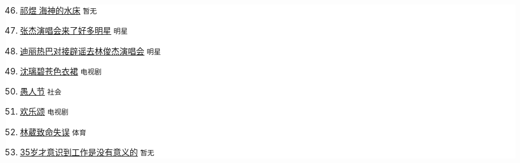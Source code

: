 46. [祁煜 海神的水床](https://m.weibo.cn/search?containerid=100103type%3D1%26t%3D10%26q%3D%E7%A5%81%E7%85%9C+%E6%B5%B7%E7%A5%9E%E7%9A%84%E6%B0%B4%E5%BA%8A&stream_entry_id=31&isnewpage=1&extparam=seat%3D1%26realpos%3D44%26band_rank%3D44%26pos%3D44%26c_type%3D31%26cate%3D5001%26lcate%3D5001%26stream_entry_id%3D31%26filter_type%3Drealtimehot%26q%3D%25E7%25A5%2581%25E7%2585%259C%2520%25E6%25B5%25B7%25E7%25A5%259E%25E7%259A%2584%25E6%25B0%25B4%25E5%25BA%258A%26flag%3D1%26dgr%3D0%26display_time%3D1711897452%26pre_seqid%3D171189745273603230939) `暂无` 

47. [张杰演唱会来了好多明星](https://m.weibo.cn/search?containerid=100103type%3D1%26t%3D10%26q%3D%23%E5%BC%A0%E6%9D%B0%E6%BC%94%E5%94%B1%E4%BC%9A%E6%9D%A5%E4%BA%86%E5%A5%BD%E5%A4%9A%E6%98%8E%E6%98%9F%23&stream_entry_id=31&isnewpage=1&extparam=seat%3D1%26realpos%3D45%26band_rank%3D45%26pos%3D45%26c_type%3D31%26cate%3D5001%26lcate%3D5001%26stream_entry_id%3D31%26filter_type%3Drealtimehot%26q%3D%2523%25E5%25BC%25A0%25E6%259D%25B0%25E6%25BC%2594%25E5%2594%25B1%25E4%25BC%259A%25E6%259D%25A5%25E4%25BA%2586%25E5%25A5%25BD%25E5%25A4%259A%25E6%2598%258E%25E6%2598%259F%2523%26flag%3D0%26dgr%3D0%26display_time%3D1711897452%26pre_seqid%3D171189745273603230939) `明星` 

48. [迪丽热巴对接辟谣去林俊杰演唱会](https://m.weibo.cn/search?containerid=100103type%3D1%26t%3D10%26q%3D%23%E8%BF%AA%E4%B8%BD%E7%83%AD%E5%B7%B4%E5%AF%B9%E6%8E%A5%E8%BE%9F%E8%B0%A3%E5%8E%BB%E6%9E%97%E4%BF%8A%E6%9D%B0%E6%BC%94%E5%94%B1%E4%BC%9A%23&stream_entry_id=31&isnewpage=1&extparam=seat%3D1%26realpos%3D46%26band_rank%3D46%26pos%3D46%26c_type%3D31%26cate%3D5001%26lcate%3D5001%26stream_entry_id%3D31%26filter_type%3Drealtimehot%26q%3D%2523%25E8%25BF%25AA%25E4%25B8%25BD%25E7%2583%25AD%25E5%25B7%25B4%25E5%25AF%25B9%25E6%258E%25A5%25E8%25BE%259F%25E8%25B0%25A3%25E5%258E%25BB%25E6%259E%2597%25E4%25BF%258A%25E6%259D%25B0%25E6%25BC%2594%25E5%2594%25B1%25E4%25BC%259A%2523%26flag%3D1%26dgr%3D0%26display_time%3D1711897452%26pre_seqid%3D171189745273603230939) `明星` 

49. [沈璃碧苍色衣裙](https://m.weibo.cn/search?containerid=100103type%3D1%26t%3D10%26q%3D%23%E6%B2%88%E7%92%83%E7%A2%A7%E8%8B%8D%E8%89%B2%E8%A1%A3%E8%A3%99%23&stream_entry_id=31&isnewpage=1&extparam=seat%3D1%26realpos%3D47%26band_rank%3D47%26pos%3D47%26c_type%3D31%26cate%3D5001%26lcate%3D5001%26stream_entry_id%3D31%26filter_type%3Drealtimehot%26q%3D%2523%25E6%25B2%2588%25E7%2592%2583%25E7%25A2%25A7%25E8%258B%258D%25E8%2589%25B2%25E8%25A1%25A3%25E8%25A3%2599%2523%26flag%3D1%26dgr%3D0%26display_time%3D1711897452%26pre_seqid%3D171189745273603230939) `电视剧` 

50. [愚人节](https://m.weibo.cn/search?containerid=100103type%3D1%26t%3D10%26q%3D%E6%84%9A%E4%BA%BA%E8%8A%82&stream_entry_id=31&isnewpage=1&extparam=seat%3D1%26realpos%3D48%26band_rank%3D48%26pos%3D48%26c_type%3D31%26cate%3D5001%26lcate%3D5001%26stream_entry_id%3D31%26filter_type%3Drealtimehot%26q%3D%25E6%2584%259A%25E4%25BA%25BA%25E8%258A%2582%26flag%3D1%26dgr%3D0%26display_time%3D1711897452%26pre_seqid%3D171189745273603230939) `社会` 

51. [欢乐颂](https://m.weibo.cn/search?containerid=100103type%3D1%26t%3D10%26q%3D%E6%AC%A2%E4%B9%90%E9%A2%82&stream_entry_id=31&isnewpage=1&extparam=seat%3D1%26realpos%3D49%26band_rank%3D49%26pos%3D49%26c_type%3D31%26cate%3D5001%26lcate%3D5001%26stream_entry_id%3D31%26filter_type%3Drealtimehot%26q%3D%25E6%25AC%25A2%25E4%25B9%2590%25E9%25A2%2582%26flag%3D1%26dgr%3D0%26display_time%3D1711897452%26pre_seqid%3D171189745273603230939) `电视剧` 

52. [林葳致命失误](https://m.weibo.cn/search?containerid=100103type%3D1%26t%3D10%26q%3D%23%E6%9E%97%E8%91%B3%E8%87%B4%E5%91%BD%E5%A4%B1%E8%AF%AF%23&stream_entry_id=31&isnewpage=1&extparam=seat%3D1%26realpos%3D50%26band_rank%3D50%26pos%3D50%26c_type%3D31%26cate%3D5001%26lcate%3D5001%26stream_entry_id%3D31%26filter_type%3Drealtimehot%26q%3D%2523%25E6%259E%2597%25E8%2591%25B3%25E8%2587%25B4%25E5%2591%25BD%25E5%25A4%25B1%25E8%25AF%25AF%2523%26flag%3D1%26dgr%3D0%26display_time%3D1711897452%26pre_seqid%3D171189745273603230939) `体育` 

53. [35岁才意识到工作是没有意义的](https://m.weibo.cn/search?containerid=100103type%3D1%26t%3D10%26q%3D35%E5%B2%81%E6%89%8D%E6%84%8F%E8%AF%86%E5%88%B0%E5%B7%A5%E4%BD%9C%E6%98%AF%E6%B2%A1%E6%9C%89%E6%84%8F%E4%B9%89%E7%9A%84&stream_entry_id=31&isnewpage=1&extparam=seat%3D1%26realpos%3D2%26band_rank%3D2%26pos%3D1%26c_type%3D31%26cate%3D5001%26lcate%3D5001%26stream_entry_id%3D31%26filter_type%3Drealtimehot%26q%3D35%25E5%25B2%2581%25E6%2589%258D%25E6%2584%258F%25E8%25AF%2586%25E5%2588%25B0%25E5%25B7%25A5%25E4%25BD%259C%25E6%2598%25AF%25E6%25B2%25A1%25E6%259C%2589%25E6%2584%258F%25E4%25B9%2589%25E7%259A%2584%26flag%3D2%26dgr%3D0%26display_time%3D1711893857%26pre_seqid%3D1711893857257015563204) `暂无` 
